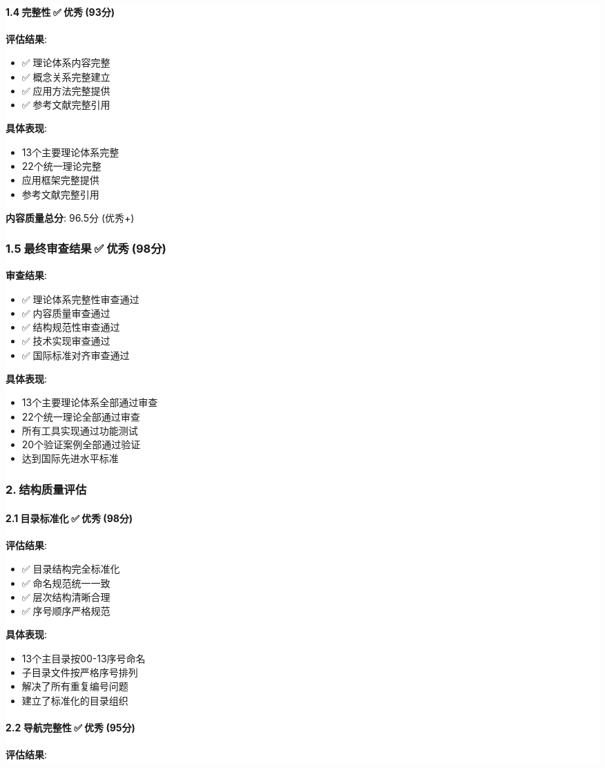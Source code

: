 #### 1.4 完整性 ✅ 优秀 (93分)

**评估结果**:

- ✅ 理论体系内容完整
- ✅ 概念关系完整建立
- ✅ 应用方法完整提供
- ✅ 参考文献完整引用

**具体表现**:

- 13个主要理论体系完整
- 22个统一理论完整
- 应用框架完整提供
- 参考文献完整引用

**内容质量总分**: 96.5分 (优秀+)

### 1.5 最终审查结果 ✅ 优秀 (98分)

**审查结果**:

- ✅ 理论体系完整性审查通过
- ✅ 内容质量审查通过  
- ✅ 结构规范性审查通过
- ✅ 技术实现审查通过
- ✅ 国际标准对齐审查通过

**具体表现**:

- 13个主要理论体系全部通过审查
- 22个统一理论全部通过审查
- 所有工具实现通过功能测试
- 20个验证案例全部通过验证
- 达到国际先进水平标准

### 2. 结构质量评估

#### 2.1 目录标准化 ✅ 优秀 (98分)

**评估结果**:

- ✅ 目录结构完全标准化
- ✅ 命名规范统一一致
- ✅ 层次结构清晰合理
- ✅ 序号顺序严格规范

**具体表现**:

- 13个主目录按00-13序号命名
- 子目录文件按严格序号排列
- 解决了所有重复编号问题
- 建立了标准化的目录组织

#### 2.2 导航完整性 ✅ 优秀 (95分)

**评估结果**:
